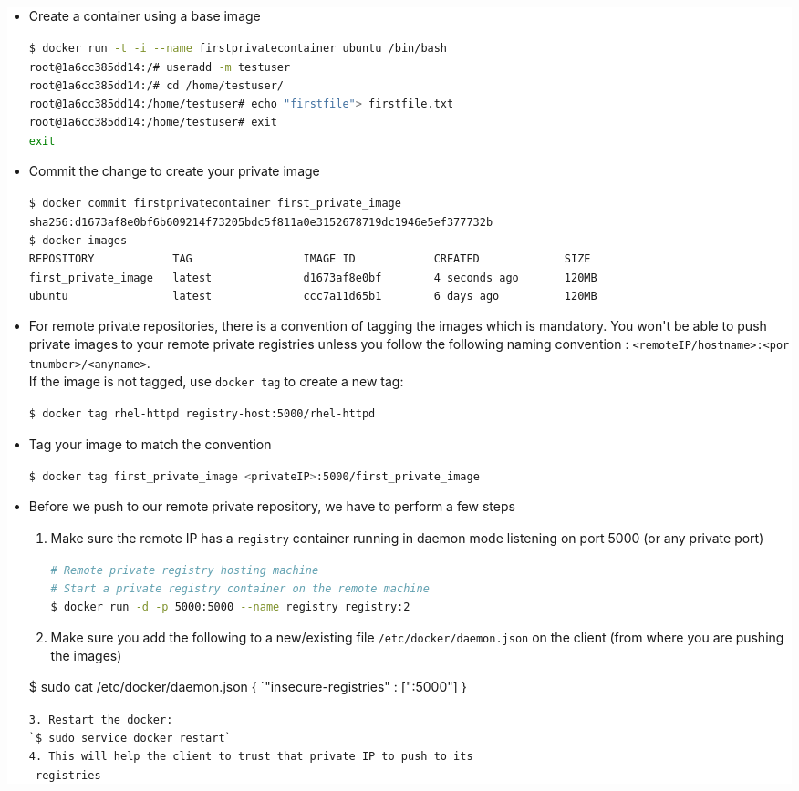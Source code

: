 * Create a container using a base image
  ```bash
  $ docker run -t -i --name firstprivatecontainer ubuntu /bin/bash
  root@1a6cc385dd14:/# useradd -m testuser
  root@1a6cc385dd14:/# cd /home/testuser/
  root@1a6cc385dd14:/home/testuser# echo "firstfile"> firstfile.txt
  root@1a6cc385dd14:/home/testuser# exit
  exit
  ```
* Commit the change to create your private image
  ```bash
  $ docker commit firstprivatecontainer first_private_image
  sha256:d1673af8e0bf6b609214f73205bdc5f811a0e3152678719dc1946e5ef377732b
  $ docker images
  REPOSITORY            TAG                 IMAGE ID            CREATED             SIZE
  first_private_image   latest              d1673af8e0bf        4 seconds ago       120MB
  ubuntu                latest              ccc7a11d65b1        6 days ago          120MB
  ```

* For remote private repositories, there is a convention of tagging the images 
  which is mandatory. You won't be able to push private images to your remote 
  private registries unless you follow the following naming convention :
  `<remoteIP/hostname>:<portnumber>/<anyname>`.<br/>
  If the image is not tagged, use `docker tag` to create a new tag:
  ```bash
  $ docker tag rhel-httpd registry-host:5000/rhel-httpd
  ```

* Tag your image to match the convention
  ```bash
  $ docker tag first_private_image <privateIP>:5000/first_private_image
  ```

* Before we push to our remote private repository, we have to perform a few 
  steps
  1. Make sure the remote IP has a `registry` container running in daemon mode 
     listening on port 5000 (or any private port)
     ```bash
     # Remote private registry hosting machine
     # Start a private registry container on the remote machine
     $ docker run -d -p 5000:5000 --name registry registry:2
     ```
  2. Make sure you add the following to a new/existing file 
     `/etc/docker/daemon.json` on the client (from where you are pushing the 
     images)
     ```bash
    $ sudo cat /etc/docker/daemon.json
    {
      `"insecure-registries" : ["<privateIP>:5000"]
    }
    ```
  3. Restart the docker: 
    `$ sudo service docker restart`
  4. This will help the client to trust that private IP to push to its 
     registries
